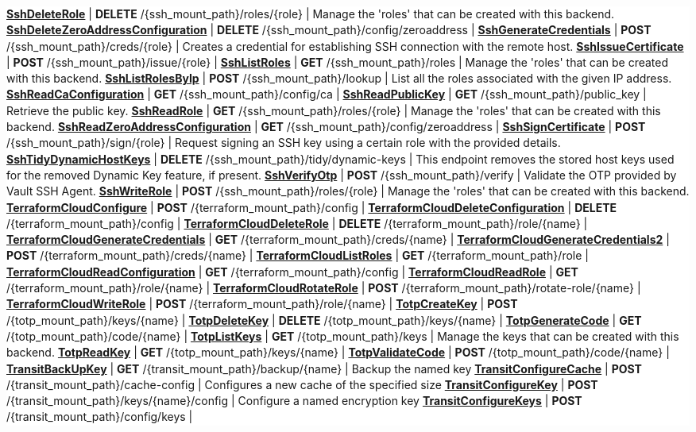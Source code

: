 [**SshDeleteRole**](SecretsApi.md#sshdeleterole) | **DELETE** /{ssh_mount_path}/roles/{role} | Manage the &#x27;roles&#x27; that can be created with this backend.
[**SshDeleteZeroAddressConfiguration**](SecretsApi.md#sshdeletezeroaddressconfiguration) | **DELETE** /{ssh_mount_path}/config/zeroaddress | 
[**SshGenerateCredentials**](SecretsApi.md#sshgeneratecredentials) | **POST** /{ssh_mount_path}/creds/{role} | Creates a credential for establishing SSH connection with the remote host.
[**SshIssueCertificate**](SecretsApi.md#sshissuecertificate) | **POST** /{ssh_mount_path}/issue/{role} | 
[**SshListRoles**](SecretsApi.md#sshlistroles) | **GET** /{ssh_mount_path}/roles | Manage the &#x27;roles&#x27; that can be created with this backend.
[**SshListRolesByIp**](SecretsApi.md#sshlistrolesbyip) | **POST** /{ssh_mount_path}/lookup | List all the roles associated with the given IP address.
[**SshReadCaConfiguration**](SecretsApi.md#sshreadcaconfiguration) | **GET** /{ssh_mount_path}/config/ca | 
[**SshReadPublicKey**](SecretsApi.md#sshreadpublickey) | **GET** /{ssh_mount_path}/public_key | Retrieve the public key.
[**SshReadRole**](SecretsApi.md#sshreadrole) | **GET** /{ssh_mount_path}/roles/{role} | Manage the &#x27;roles&#x27; that can be created with this backend.
[**SshReadZeroAddressConfiguration**](SecretsApi.md#sshreadzeroaddressconfiguration) | **GET** /{ssh_mount_path}/config/zeroaddress | 
[**SshSignCertificate**](SecretsApi.md#sshsigncertificate) | **POST** /{ssh_mount_path}/sign/{role} | Request signing an SSH key using a certain role with the provided details.
[**SshTidyDynamicHostKeys**](SecretsApi.md#sshtidydynamichostkeys) | **DELETE** /{ssh_mount_path}/tidy/dynamic-keys | This endpoint removes the stored host keys used for the removed Dynamic Key feature, if present.
[**SshVerifyOtp**](SecretsApi.md#sshverifyotp) | **POST** /{ssh_mount_path}/verify | Validate the OTP provided by Vault SSH Agent.
[**SshWriteRole**](SecretsApi.md#sshwriterole) | **POST** /{ssh_mount_path}/roles/{role} | Manage the &#x27;roles&#x27; that can be created with this backend.
[**TerraformCloudConfigure**](SecretsApi.md#terraformcloudconfigure) | **POST** /{terraform_mount_path}/config | 
[**TerraformCloudDeleteConfiguration**](SecretsApi.md#terraformclouddeleteconfiguration) | **DELETE** /{terraform_mount_path}/config | 
[**TerraformCloudDeleteRole**](SecretsApi.md#terraformclouddeleterole) | **DELETE** /{terraform_mount_path}/role/{name} | 
[**TerraformCloudGenerateCredentials**](SecretsApi.md#terraformcloudgeneratecredentials) | **GET** /{terraform_mount_path}/creds/{name} | 
[**TerraformCloudGenerateCredentials2**](SecretsApi.md#terraformcloudgeneratecredentials2) | **POST** /{terraform_mount_path}/creds/{name} | 
[**TerraformCloudListRoles**](SecretsApi.md#terraformcloudlistroles) | **GET** /{terraform_mount_path}/role | 
[**TerraformCloudReadConfiguration**](SecretsApi.md#terraformcloudreadconfiguration) | **GET** /{terraform_mount_path}/config | 
[**TerraformCloudReadRole**](SecretsApi.md#terraformcloudreadrole) | **GET** /{terraform_mount_path}/role/{name} | 
[**TerraformCloudRotateRole**](SecretsApi.md#terraformcloudrotaterole) | **POST** /{terraform_mount_path}/rotate-role/{name} | 
[**TerraformCloudWriteRole**](SecretsApi.md#terraformcloudwriterole) | **POST** /{terraform_mount_path}/role/{name} | 
[**TotpCreateKey**](SecretsApi.md#totpcreatekey) | **POST** /{totp_mount_path}/keys/{name} | 
[**TotpDeleteKey**](SecretsApi.md#totpdeletekey) | **DELETE** /{totp_mount_path}/keys/{name} | 
[**TotpGenerateCode**](SecretsApi.md#totpgeneratecode) | **GET** /{totp_mount_path}/code/{name} | 
[**TotpListKeys**](SecretsApi.md#totplistkeys) | **GET** /{totp_mount_path}/keys | Manage the keys that can be created with this backend.
[**TotpReadKey**](SecretsApi.md#totpreadkey) | **GET** /{totp_mount_path}/keys/{name} | 
[**TotpValidateCode**](SecretsApi.md#totpvalidatecode) | **POST** /{totp_mount_path}/code/{name} | 
[**TransitBackUpKey**](SecretsApi.md#transitbackupkey) | **GET** /{transit_mount_path}/backup/{name} | Backup the named key
[**TransitConfigureCache**](SecretsApi.md#transitconfigurecache) | **POST** /{transit_mount_path}/cache-config | Configures a new cache of the specified size
[**TransitConfigureKey**](SecretsApi.md#transitconfigurekey) | **POST** /{transit_mount_path}/keys/{name}/config | Configure a named encryption key
[**TransitConfigureKeys**](SecretsApi.md#transitconfigurekeys) | **POST** /{transit_mount_path}/config/keys | 
